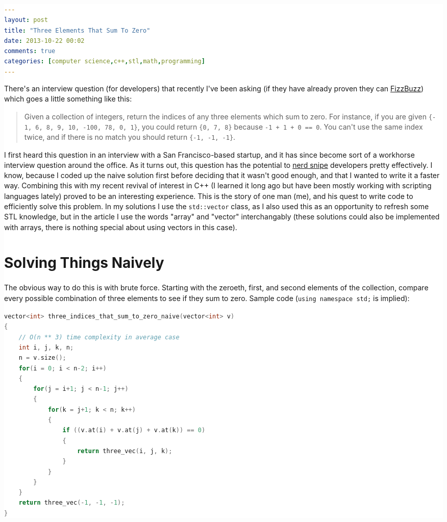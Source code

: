 ```yaml
---
layout: post
title: "Three Elements That Sum To Zero"
date: 2013-10-22 00:02
comments: true
categories: [computer science,c++,stl,math,programming]
---
```


There's an interview question (for developers) that recently I've been asking (if they have already proven they can [FizzBuzz](http://www.codinghorror.com/blog/2007/02/why-cant-programmers-program.html)) which goes a little something like this:

<blockquote>Given a collection of integers, return the indices of any three elements which sum to zero.  For instance, if you are given <code>{-1, 6, 8, 9, 10, -100, 78, 0, 1}</code>, you could return <code>{0, 7, 8}</code> because <code>-1 + 1 + 0 == 0</code>.  You can't use the same index twice, and if there is no match you should return <code>{-1, -1, -1}</code>.</blockquote>

I first heard this question in an interview with a San Francisco-based startup, and it has since become sort of a workhorse interview question around the office.  As it turns out, this question has the potential to [nerd snipe](http://xkcd.com/356/) developers pretty effectively.  I know, because I coded up the naive solution first before deciding that it wasn't good enough, and that I wanted to write it a faster way.  Combining this with my recent revival of interest in C++ (I learned it long ago but have been mostly working with scripting languages lately) proved to be an interesting experience.  This is the story of one man (me), and his quest to write code to efficiently solve this problem.  In my solutions I use the `std::vector` class, as I also used this as an opportunity to refresh some STL knowledge, but in the article I use the words "array" and "vector" interchangably (these solutions could also be implemented with arrays, there is nothing special about using vectors in this case).

# Solving Things Naively

The obvious way to do this is with brute force.  Starting with the zeroeth, first, and second elements of the collection, compare every possible combination of three elements to see if they sum to zero.  Sample code (`using namespace std;` is implied):

```c++
vector<int> three_indices_that_sum_to_zero_naive(vector<int> v)
{
	// O(n ** 3) time complexity in average case
	int i, j, k, n;
	n = v.size();
	for(i = 0; i < n-2; i++)
	{
		for(j = i+1; j < n-1; j++)
		{
			for(k = j+1; k < n; k++)
			{
				if ((v.at(i) + v.at(j) + v.at(k)) == 0)
				{
					return three_vec(i, j, k);
				}
			}
		}	
	}
	return three_vec(-1, -1, -1); 
}
```
